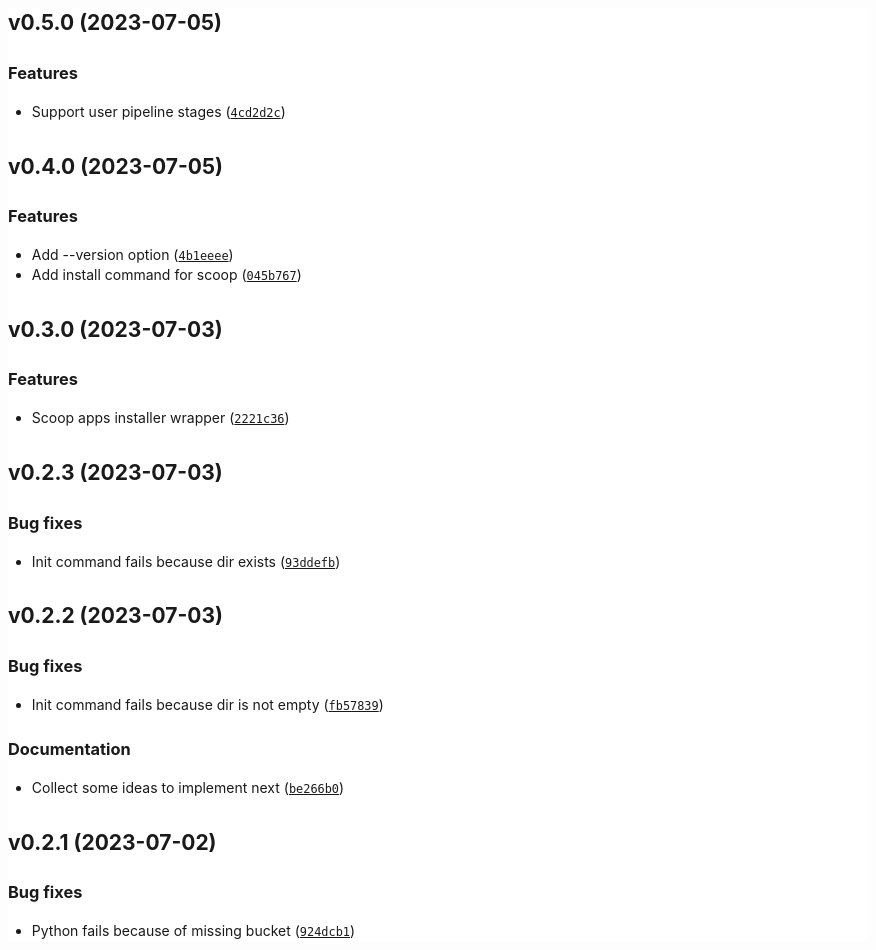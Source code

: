 ## v0.5.0 (2023-07-05)

### Features

- Support user pipeline stages ([`4cd2d2c`](https://github.com/cuinixam/yanga/commit/4cd2d2c61e992252befc523508efe6a2c0e4b3cd))

## v0.4.0 (2023-07-05)

### Features

- Add --version option ([`4b1eeee`](https://github.com/cuinixam/yanga/commit/4b1eeee37168b47037c08aa48a2b24e45da2f5d6))
- Add install command for scoop ([`045b767`](https://github.com/cuinixam/yanga/commit/045b767e7c4e258e8bf21947510f05841bb4dcc3))

## v0.3.0 (2023-07-03)

### Features

- Scoop apps installer wrapper ([`2221c36`](https://github.com/cuinixam/yanga/commit/2221c360dd129102678173e108befedb0bfde9fc))

## v0.2.3 (2023-07-03)

### Bug fixes

- Init command fails because dir exists ([`93ddefb`](https://github.com/cuinixam/yanga/commit/93ddefb398a4d4cef6b83c6ac68ac923e2d5f221))

## v0.2.2 (2023-07-03)

### Bug fixes

- Init command fails because dir is not empty ([`fb57839`](https://github.com/cuinixam/yanga/commit/fb57839d5a2c60e4a87305f408012aaba1d6b3ae))

### Documentation

- Collect some ideas to implement next ([`be266b0`](https://github.com/cuinixam/yanga/commit/be266b07e309a12e9a0da1dce13f4856310e8aa3))

## v0.2.1 (2023-07-02)

### Bug fixes

- Python fails because of missing bucket ([`924dcb1`](https://github.com/cuinixam/yanga/commit/924dcb11e53e354501832a3bc809a1fe2fcc8a52))
